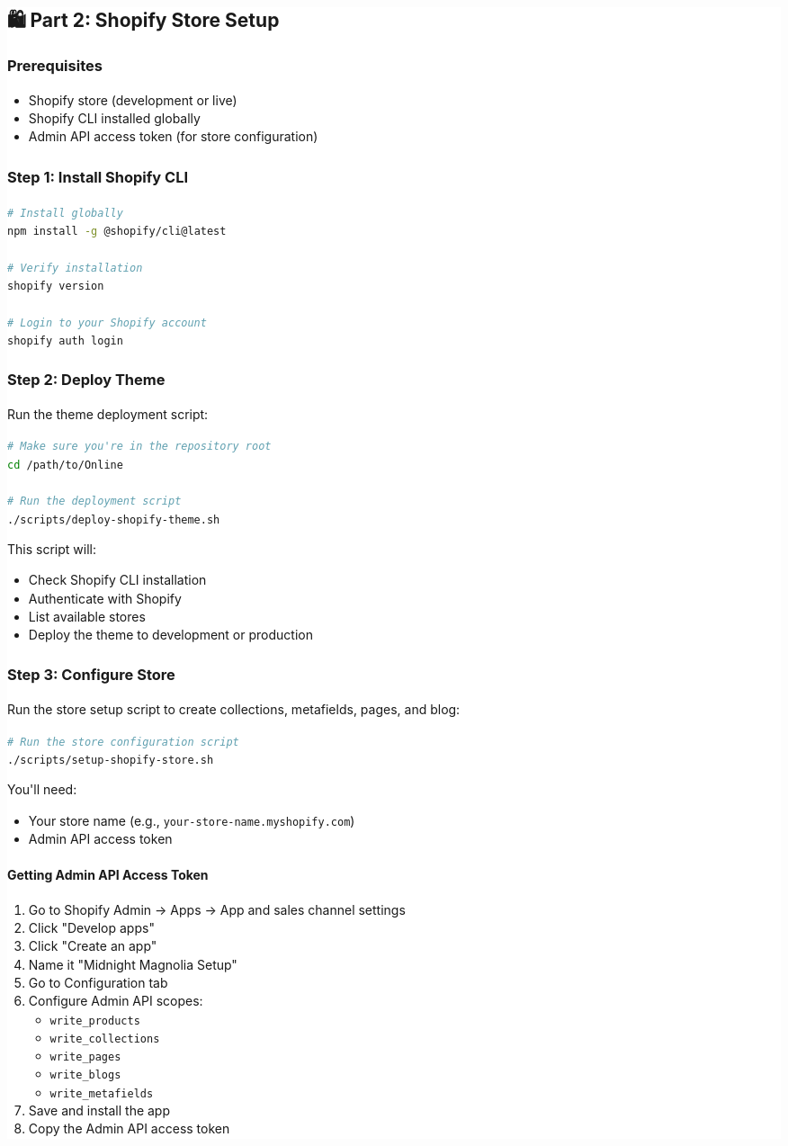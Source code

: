 ## 🛍️ Part 2: Shopify Store Setup

### Prerequisites
- Shopify store (development or live)
- Shopify CLI installed globally
- Admin API access token (for store configuration)

### Step 1: Install Shopify CLI

```bash
# Install globally
npm install -g @shopify/cli@latest

# Verify installation
shopify version

# Login to your Shopify account
shopify auth login
```

### Step 2: Deploy Theme

Run the theme deployment script:

```bash
# Make sure you're in the repository root
cd /path/to/Online

# Run the deployment script
./scripts/deploy-shopify-theme.sh
```

This script will:
- Check Shopify CLI installation
- Authenticate with Shopify
- List available stores
- Deploy the theme to development or production

### Step 3: Configure Store

Run the store setup script to create collections, metafields, pages, and blog:

```bash
# Run the store configuration script
./scripts/setup-shopify-store.sh
```

You'll need:
- Your store name (e.g., `your-store-name.myshopify.com`)
- Admin API access token

#### Getting Admin API Access Token

1. Go to Shopify Admin → Apps → App and sales channel settings
2. Click "Develop apps"
3. Click "Create an app"
4. Name it "Midnight Magnolia Setup"
5. Go to Configuration tab
6. Configure Admin API scopes:
   - `write_products`
   - `write_collections`
   - `write_pages`
   - `write_blogs`
   - `write_metafields`
7. Save and install the app
8. Copy the Admin API access token

